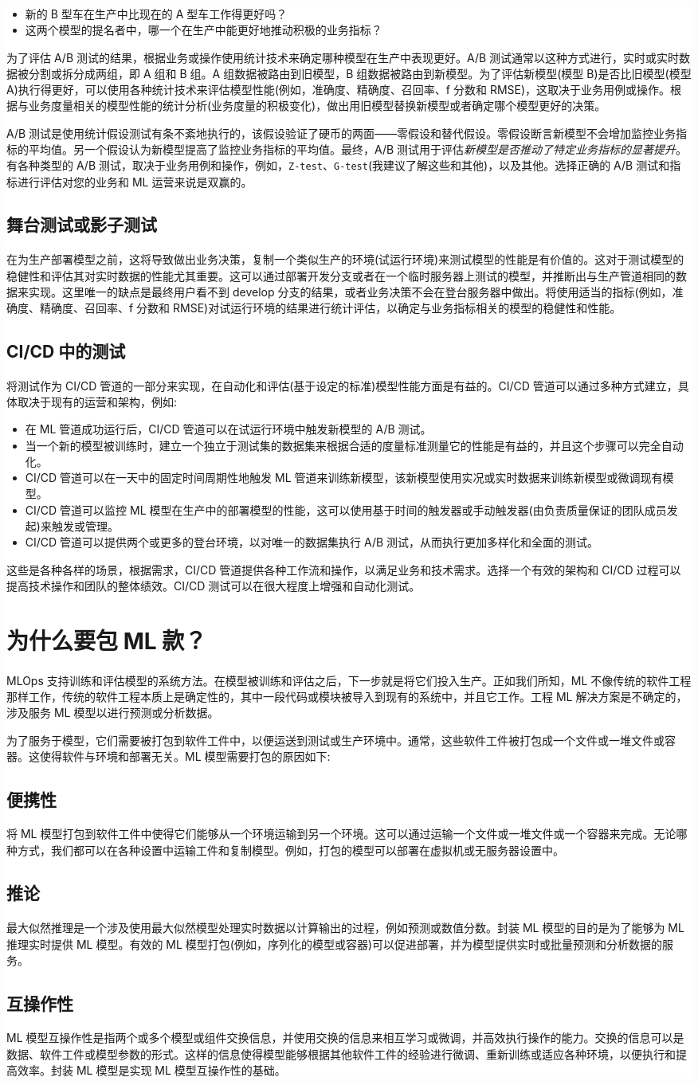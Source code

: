 *   新的 B 型车在生产中比现在的 A 型车工作得更好吗？
*   这两个模型的提名者中，哪一个在生产中能更好地推动积极的业务指标？

为了评估 A/B 测试的结果，根据业务或操作使用统计技术来确定哪种模型在生产中表现更好。A/B 测试通常以这种方式进行，实时或实时数据被分割或拆分成两组，即 A 组和 B 组。A 组数据被路由到旧模型，B 组数据被路由到新模型。为了评估新模型(模型 B)是否比旧模型(模型 A)执行得更好，可以使用各种统计技术来评估模型性能(例如，准确度、精确度、召回率、f 分数和 RMSE)，这取决于业务用例或操作。根据与业务度量相关的模型性能的统计分析(业务度量的积极变化)，做出用旧模型替换新模型或者确定哪个模型更好的决策。

A/B 测试是使用统计假设测试有条不紊地执行的，该假设验证了硬币的两面——零假设和替代假设。零假设断言新模型不会增加监控业务指标的平均值。另一个假设认为新模型提高了监控业务指标的平均值。最终，A/B 测试用于评估*新模型是否推动了特定业务指标的显著提升*。有各种类型的 A/B 测试，取决于业务用例和操作，例如，`Z-test`、`G-test`(我建议了解这些和其他)，以及其他。选择正确的 A/B 测试和指标进行评估对您的业务和 ML 运营来说是双赢的。

## 舞台测试或影子测试

在为生产部署模型之前，这将导致做出业务决策，复制一个类似生产的环境(试运行环境)来测试模型的性能是有价值的。这对于测试模型的稳健性和评估其对实时数据的性能尤其重要。这可以通过部署开发分支或者在一个临时服务器上测试的模型，并推断出与生产管道相同的数据来实现。这里唯一的缺点是最终用户看不到 develop 分支的结果，或者业务决策不会在登台服务器中做出。将使用适当的指标(例如，准确度、精确度、召回率、f 分数和 RMSE)对试运行环境的结果进行统计评估，以确定与业务指标相关的模型的稳健性和性能。

## CI/CD 中的测试

将测试作为 CI/CD 管道的一部分来实现，在自动化和评估(基于设定的标准)模型性能方面是有益的。CI/CD 管道可以通过多种方式建立，具体取决于现有的运营和架构，例如:

*   在 ML 管道成功运行后，CI/CD 管道可以在试运行环境中触发新模型的 A/B 测试。
*   当一个新的模型被训练时，建立一个独立于测试集的数据集来根据合适的度量标准测量它的性能是有益的，并且这个步骤可以完全自动化。
*   CI/CD 管道可以在一天中的固定时间周期性地触发 ML 管道来训练新模型，该新模型使用实况或实时数据来训练新模型或微调现有模型。
*   CI/CD 管道可以监控 ML 模型在生产中的部署模型的性能，这可以使用基于时间的触发器或手动触发器(由负责质量保证的团队成员发起)来触发或管理。
*   CI/CD 管道可以提供两个或更多的登台环境，以对唯一的数据集执行 A/B 测试，从而执行更加多样化和全面的测试。

这些是各种各样的场景，根据需求，CI/CD 管道提供各种工作流和操作，以满足业务和技术需求。选择一个有效的架构和 CI/CD 过程可以提高技术操作和团队的整体绩效。CI/CD 测试可以在很大程度上增强和自动化测试。

# 为什么要包 ML 款？

MLOps 支持训练和评估模型的系统方法。在模型被训练和评估之后，下一步就是将它们投入生产。正如我们所知，ML 不像传统的软件工程那样工作，传统的软件工程本质上是确定性的，其中一段代码或模块被导入到现有的系统中，并且它工作。工程 ML 解决方案是不确定的，涉及服务 ML 模型以进行预测或分析数据。

为了服务于模型，它们需要被打包到软件工件中，以便运送到测试或生产环境中。通常，这些软件工件被打包成一个文件或一堆文件或容器。这使得软件与环境和部署无关。ML 模型需要打包的原因如下:

## 便携性

将 ML 模型打包到软件工件中使得它们能够从一个环境运输到另一个环境。这可以通过运输一个文件或一堆文件或一个容器来完成。无论哪种方式，我们都可以在各种设置中运输工件和复制模型。例如，打包的模型可以部署在虚拟机或无服务器设置中。

## 推论

最大似然推理是一个涉及使用最大似然模型处理实时数据以计算输出的过程，例如预测或数值分数。封装 ML 模型的目的是为了能够为 ML 推理实时提供 ML 模型。有效的 ML 模型打包(例如，序列化的模型或容器)可以促进部署，并为模型提供实时或批量预测和分析数据的服务。

## 互操作性

ML 模型互操作性是指两个或多个模型或组件交换信息，并使用交换的信息来相互学习或微调，并高效执行操作的能力。交换的信息可以是数据、软件工件或模型参数的形式。这样的信息使得模型能够根据其他软件工件的经验进行微调、重新训练或适应各种环境，以便执行和提高效率。封装 ML 模型是实现 ML 模型互操作性的基础。
